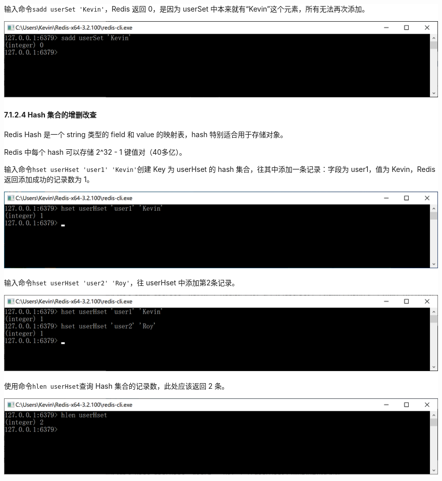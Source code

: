 输入命令`sadd userSet 'Kevin'`，Redis 返回 0，是因为 userSet 中本来就有“Kevin”这个元素，所有无法再次添加。

![image-20191127213110248](./images/image-20191127213110248.png)

#### 7.1.2.4 Hash 集合的增删改查

Redis Hash 是一个 string 类型的 field 和 value 的映射表，hash 特别适合用于存储对象。

Redis 中每个 hash 可以存储 2^32 - 1 键值对（40多亿）。

输入命令`hset userHset 'user1' 'Kevin'`创建 Key 为 userHset 的 hash 集合，往其中添加一条记录：字段为 user1，值为 Kevin，Redis 返回添加成功的记录数为 1。

![image-20191128092337714](./images/image-20191128092337714.png)

输入命令`hset userHset 'user2' 'Roy'`，往 userHset 中添加第2条记录。

![image-20191128092804308](./images/image-20191128092804308.png)

使用命令`hlen userHset`查询 Hash 集合的记录数，此处应该返回 2 条。

![image-20191128092922075](./images/image-20191128092922075.png)
